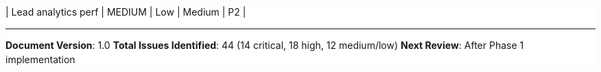 | Lead analytics perf | MEDIUM | Low | Medium | P2 |

---

**Document Version**: 1.0
**Total Issues Identified**: 44 (14 critical, 18 high, 12 medium/low)
**Next Review**: After Phase 1 implementation
